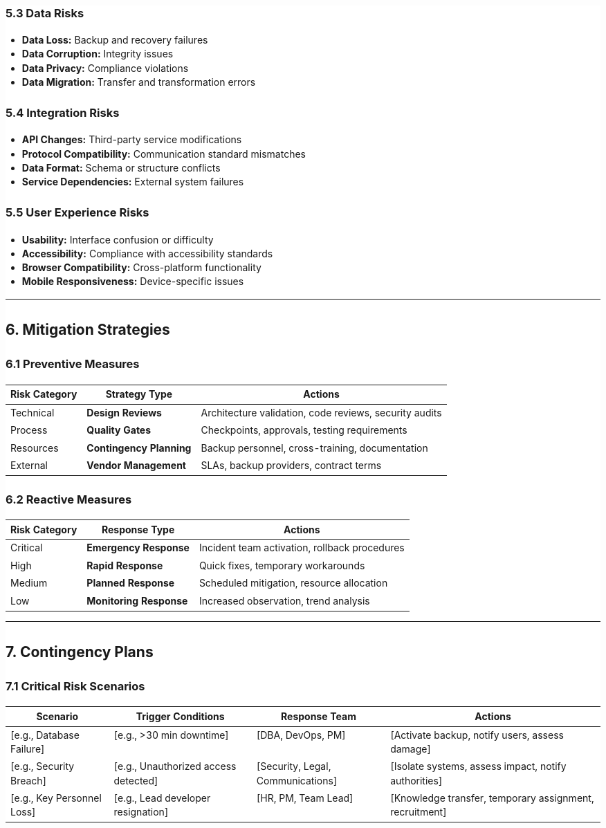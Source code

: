 ### 5.3 Data Risks
- **Data Loss:** Backup and recovery failures
- **Data Corruption:** Integrity issues
- **Data Privacy:** Compliance violations
- **Data Migration:** Transfer and transformation errors

### 5.4 Integration Risks
- **API Changes:** Third-party service modifications
- **Protocol Compatibility:** Communication standard mismatches
- **Data Format:** Schema or structure conflicts
- **Service Dependencies:** External system failures

### 5.5 User Experience Risks
- **Usability:** Interface confusion or difficulty
- **Accessibility:** Compliance with accessibility standards
- **Browser Compatibility:** Cross-platform functionality
- **Mobile Responsiveness:** Device-specific issues

---

## 6. Mitigation Strategies

### 6.1 Preventive Measures
| Risk Category | Strategy Type | Actions |
|---------------|---------------|---------|
| Technical | **Design Reviews** | Architecture validation, code reviews, security audits |
| Process | **Quality Gates** | Checkpoints, approvals, testing requirements |
| Resources | **Contingency Planning** | Backup personnel, cross-training, documentation |
| External | **Vendor Management** | SLAs, backup providers, contract terms |

### 6.2 Reactive Measures
| Risk Category | Response Type | Actions |
|---------------|---------------|---------|
| Critical | **Emergency Response** | Incident team activation, rollback procedures |
| High | **Rapid Response** | Quick fixes, temporary workarounds |
| Medium | **Planned Response** | Scheduled mitigation, resource allocation |
| Low | **Monitoring Response** | Increased observation, trend analysis |

---

## 7. Contingency Plans

### 7.1 Critical Risk Scenarios
| Scenario | Trigger Conditions | Response Team | Actions |
|----------|-------------------|---------------|---------|
| [e.g., Database Failure] | [e.g., >30 min downtime] | [DBA, DevOps, PM] | [Activate backup, notify users, assess damage] |
| [e.g., Security Breach] | [e.g., Unauthorized access detected] | [Security, Legal, Communications] | [Isolate systems, assess impact, notify authorities] |
| [e.g., Key Personnel Loss] | [e.g., Lead developer resignation] | [HR, PM, Team Lead] | [Knowledge transfer, temporary assignment, recruitment] |
